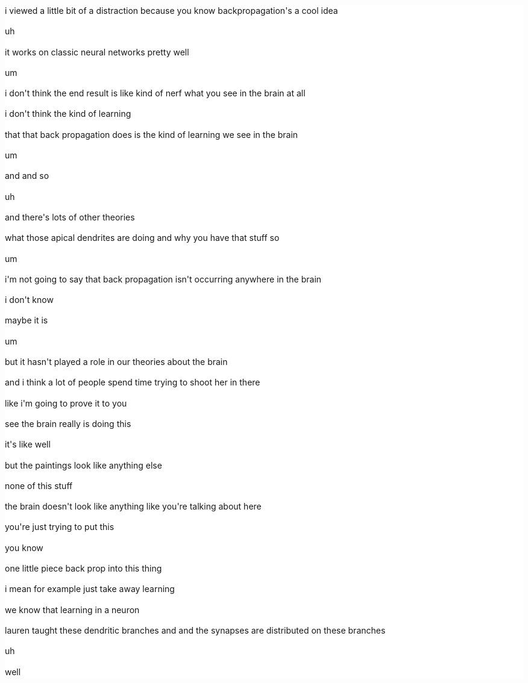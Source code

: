 i viewed a little bit of a distraction because you know backpropagation's a cool idea

uh

it works on classic neural networks pretty well

um

i don't think the end result is like kind of nerf what you see in the brain at all

i don't think the kind of learning

that that back propagation does is the kind of learning we see in the brain

um

and and so

uh

and there's lots of other theories

what those apical dendrites are doing and why you have that stuff so

um

i'm not going to say that back propagation isn't occurring anywhere in the brain

i don't know

maybe it is

um

but it hasn't played a role in our theories about the brain

and i think a lot of people spend time trying to shoot her in there

like i'm going to prove it to you

see the brain really is doing this

it's like well

but the paintings look like anything else

none of this stuff

the brain doesn't look like anything like you're talking about here

you're just trying to put this

you know

one little piece back prop into this thing

i mean for example just take away learning

we know that learning in a neuron

lauren taught these dendritic branches and and the synapses are distributed on these branches

uh

well
